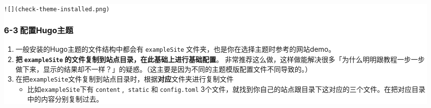     ![](check-theme-installed.png)

### 6-3 配置Hugo主题

1. 一般安装的Hugo主题的文件结构中都会有 `exampleSite` 文件夹，也是你在选择主题时参考的网站demo。
2. **把 `exampleSite` 的文件复制到站点目录，在此基础上进行基础配置**。
非常推荐这么做，这样做能解决很多「为什么明明跟教程一步一步做下来，显示的结果却不一样？」的疑惑。（这主要是因为不同的主题模版配置文件不同导致的。）
3. 在把`exampleSite`文件复制到站点目录时，根据**对应**文件夹进行复制文件
    - 比如`exampleSite`下有 `content` ,  `static` 和 `config.toml` 3个文件，就找到你自己的站点跟目录下这对应的三个文件。在把对应目录中的内容分别复制过去。